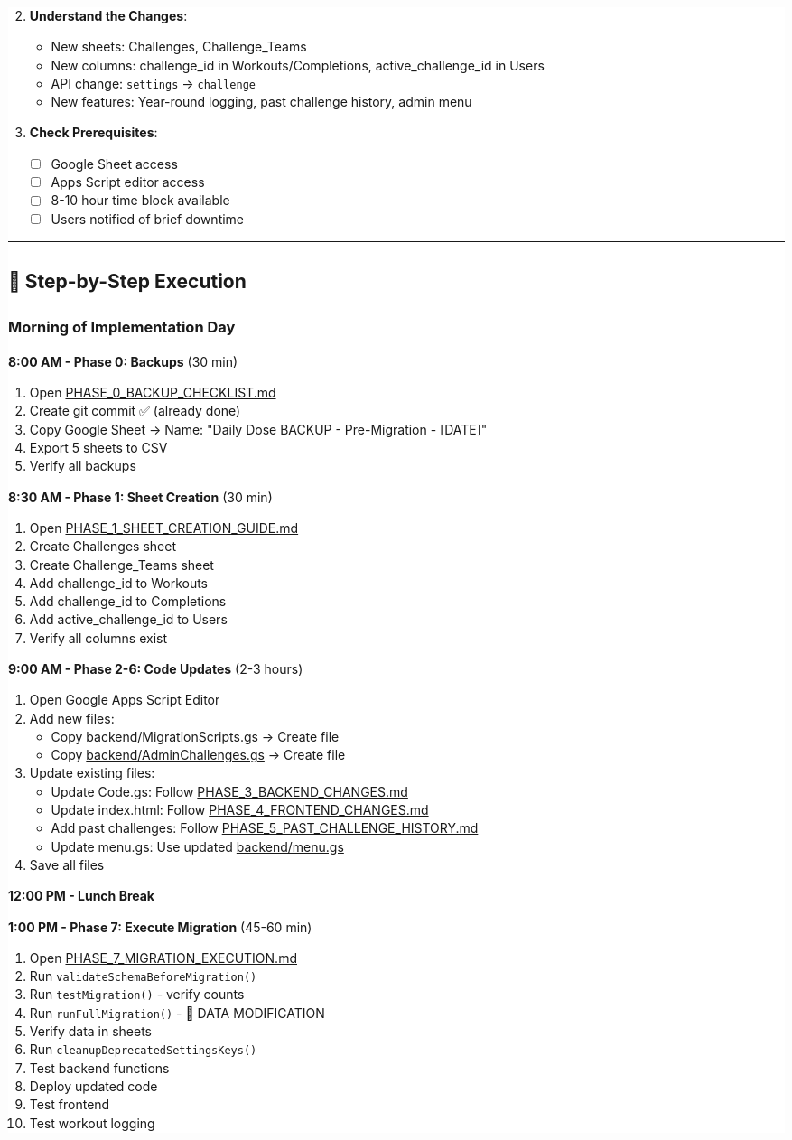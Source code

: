 2. **Understand the Changes**:
   - New sheets: Challenges, Challenge_Teams
   - New columns: challenge_id in Workouts/Completions, active_challenge_id in Users
   - API change: `settings` → `challenge`
   - New features: Year-round logging, past challenge history, admin menu

3. **Check Prerequisites**:
   - [ ] Google Sheet access
   - [ ] Apps Script editor access
   - [ ] 8-10 hour time block available
   - [ ] Users notified of brief downtime

---

## 📖 Step-by-Step Execution

### Morning of Implementation Day

**8:00 AM - Phase 0: Backups** (30 min)
1. Open [PHASE_0_BACKUP_CHECKLIST.md](Documentation/PHASE_0_BACKUP_CHECKLIST.md)
2. Create git commit ✅ (already done)
3. Copy Google Sheet → Name: "Daily Dose BACKUP - Pre-Migration - [DATE]"
4. Export 5 sheets to CSV
5. Verify all backups

**8:30 AM - Phase 1: Sheet Creation** (30 min)
1. Open [PHASE_1_SHEET_CREATION_GUIDE.md](Documentation/PHASE_1_SHEET_CREATION_GUIDE.md)
2. Create Challenges sheet
3. Create Challenge_Teams sheet
4. Add challenge_id to Workouts
5. Add challenge_id to Completions
6. Add active_challenge_id to Users
7. Verify all columns exist

**9:00 AM - Phase 2-6: Code Updates** (2-3 hours)
1. Open Google Apps Script Editor
2. Add new files:
   - Copy [backend/MigrationScripts.gs](backend/MigrationScripts.gs) → Create file
   - Copy [backend/AdminChallenges.gs](backend/AdminChallenges.gs) → Create file
3. Update existing files:
   - Update Code.gs: Follow [PHASE_3_BACKEND_CHANGES.md](Documentation/PHASE_3_BACKEND_CHANGES.md)
   - Update index.html: Follow [PHASE_4_FRONTEND_CHANGES.md](Documentation/PHASE_4_FRONTEND_CHANGES.md)
   - Add past challenges: Follow [PHASE_5_PAST_CHALLENGE_HISTORY.md](Documentation/PHASE_5_PAST_CHALLENGE_HISTORY.md)
   - Update menu.gs: Use updated [backend/menu.gs](backend/menu.gs)
4. Save all files

**12:00 PM - Lunch Break**

**1:00 PM - Phase 7: Execute Migration** (45-60 min)
1. Open [PHASE_7_MIGRATION_EXECUTION.md](Documentation/PHASE_7_MIGRATION_EXECUTION.md)
2. Run `validateSchemaBeforeMigration()`
3. Run `testMigration()` - verify counts
4. Run `runFullMigration()` - 🚨 DATA MODIFICATION
5. Verify data in sheets
6. Run `cleanupDeprecatedSettingsKeys()`
7. Test backend functions
8. Deploy updated code
9. Test frontend
10. Test workout logging

